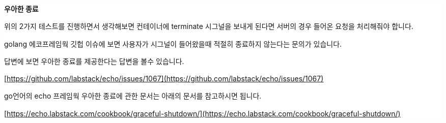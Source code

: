 **우아한 종료**

위의 2가지 테스트를 진행하면서 생각해보면 컨테이너에 terminate 시그널을 보내게 된다면 서버의 경우 들어온 요청을 처리해줘야 합니다.

golang 에코프레임웍 깃헙 이슈에 보면 사용자가 시그널이 들어왔을때 적절히 종료하지 않는다는 문의가 있습니다. 

답변에 보면 우아한 종료를 제공한다는 답변을 볼수 있습니다.

[https://github.com/labstack/echo/issues/1067](https://github.com/labstack/echo/issues/1067)

go언어의 echo 프레임웍 우아한 종료에 관한 문서는 아래의 문서를 참고하시면 됩니다.

[https://echo.labstack.com/cookbook/graceful-shutdown/](https://echo.labstack.com/cookbook/graceful-shutdown/)